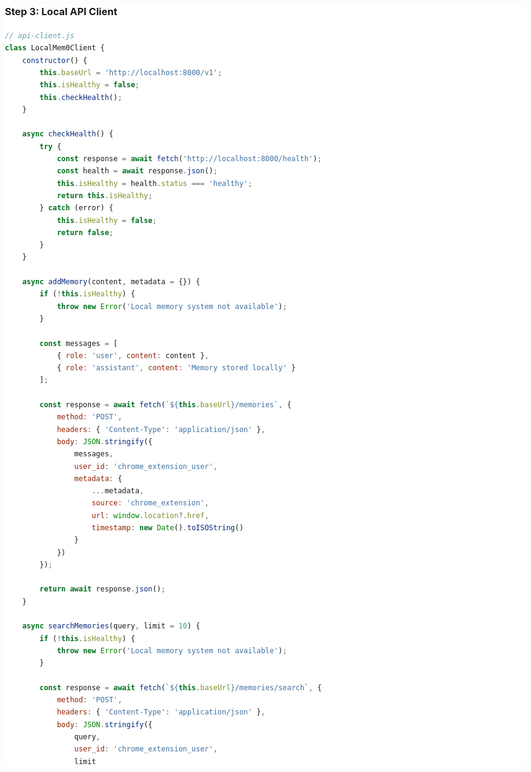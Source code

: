 ### **Step 3: Local API Client**

```javascript
// api-client.js
class LocalMem0Client {
    constructor() {
        this.baseUrl = 'http://localhost:8000/v1';
        this.isHealthy = false;
        this.checkHealth();
    }
    
    async checkHealth() {
        try {
            const response = await fetch('http://localhost:8000/health');
            const health = await response.json();
            this.isHealthy = health.status === 'healthy';
            return this.isHealthy;
        } catch (error) {
            this.isHealthy = false;
            return false;
        }
    }
    
    async addMemory(content, metadata = {}) {
        if (!this.isHealthy) {
            throw new Error('Local memory system not available');
        }
        
        const messages = [
            { role: 'user', content: content },
            { role: 'assistant', content: 'Memory stored locally' }
        ];
        
        const response = await fetch(`${this.baseUrl}/memories`, {
            method: 'POST',
            headers: { 'Content-Type': 'application/json' },
            body: JSON.stringify({
                messages,
                user_id: 'chrome_extension_user',
                metadata: {
                    ...metadata,
                    source: 'chrome_extension',
                    url: window.location?.href,
                    timestamp: new Date().toISOString()
                }
            })
        });
        
        return await response.json();
    }
    
    async searchMemories(query, limit = 10) {
        if (!this.isHealthy) {
            throw new Error('Local memory system not available');
        }
        
        const response = await fetch(`${this.baseUrl}/memories/search`, {
            method: 'POST',
            headers: { 'Content-Type': 'application/json' },
            body: JSON.stringify({
                query,
                user_id: 'chrome_extension_user',
                limit
```